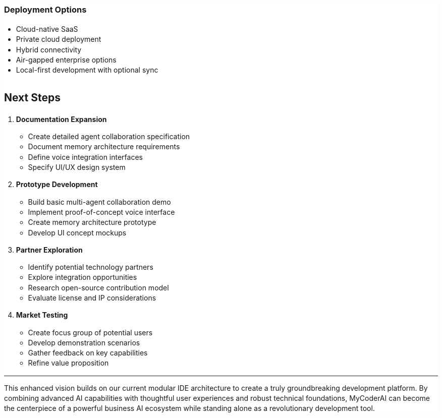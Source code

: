 ### Deployment Options
- Cloud-native SaaS
- Private cloud deployment
- Hybrid connectivity
- Air-gapped enterprise options
- Local-first development with optional sync

## Next Steps

1. **Documentation Expansion**
   - Create detailed agent collaboration specification
   - Document memory architecture requirements
   - Define voice integration interfaces
   - Specify UI/UX design system

2. **Prototype Development**
   - Build basic multi-agent collaboration demo
   - Implement proof-of-concept voice interface
   - Create memory architecture prototype
   - Develop UI concept mockups

3. **Partner Exploration**
   - Identify potential technology partners
   - Explore integration opportunities
   - Research open-source contribution model
   - Evaluate license and IP considerations

4. **Market Testing**
   - Create focus group of potential users
   - Develop demonstration scenarios
   - Gather feedback on key capabilities
   - Refine value proposition

---

This enhanced vision builds on our current modular IDE architecture to create a truly groundbreaking development platform. By combining advanced AI capabilities with thoughtful user experiences and robust technical foundations, MyCoderAI can become the centerpiece of a powerful business AI ecosystem while standing alone as a revolutionary development tool.